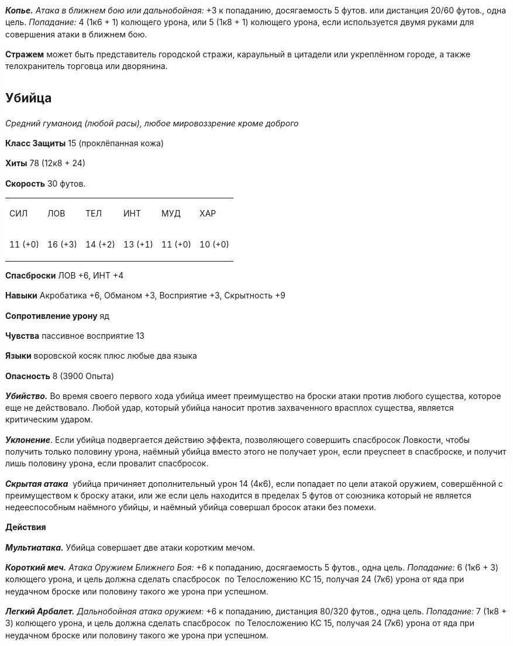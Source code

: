 **_Копье._** _Атака в ближнем бою или дальнобойная:_ +3 к попаданию, досягаемость 5 футов. или дистанция 20/60 футов., одна цель. _Попадание:_ 4 (1к6 + 1) колющего урона, или 5 (1к8 + 1) колющего урона, если используется двумя руками для совершения атаки в ближнем бою.

**Стражем** может быть представитель городской стражи, караульный в цитадели или укреплённом городе, а также телохранитель торговца или дворянина.

## Убийца

_Средний гуманоид (любой расы), любое мировоззрение кроме доброго_

**Класс Защиты** 15 (проклёпанная кожа)

**Хиты** 78 (12к8 + 24)

**Скорость** 30 футов.

<table><tbody><tr><td><p>СИЛ</p></td><td><p>ЛОВ</p></td><td><p>ТЕЛ</p></td><td><p>ИНТ</p></td><td><p>МУД</p></td><td><p>ХАР</p></td></tr><tr><td><p>11 (+0)</p></td><td><p>16 (+3)</p></td><td><p>14 (+2)</p></td><td><p>13 (+1)</p></td><td><p>11 (+0)</p></td><td><p>10 (+0)</p></td></tr></tbody></table>

**Спасброски** ЛОВ +6, ИНТ +4

**Навыки** Акробатика +6, Обманом +3, Восприятие +3, Скрытность +9

**Сопротивление урону** яд

**Чувства** пассивное восприятие 13

**Языки** воровской косяк плюс любые два языка

**Опасность** 8 (3900 Опыта)

**_Убийство._** Во время своего первого хода убийца имеет преимущество на броски атаки против любого существа, которое еще не действовало. Любой удар, который убийца наносит против захваченного врасплох существа, является критическим ударом.

**_Уклонение_**. Если убийца подвергается действию эффекта, позволяющего совершить спасбросок Ловкости, чтобы получить только половину урона, наёмный убийца вместо этого не получает урон, если преуспеет в спасброске, и получит лишь половину урона, если провалит спасбросок.

**_Скрытая атака_**  убийца причиняет дополнительный урон 14 (4к6), если попадает по цели атакой оружием, совершённой с преимуществом к броску атаки, или же если цель находится в пределах 5 футов от союзника который не является недееспособным наёмного убийцы, и наёмный убийца совершал бросок атаки без помехи.

**Действия**

**_Мультиатака._** Убийца совершает две атаки коротким мечом.

**_Короткий меч._** _Атака Оружием Ближнего Боя:_ +6 к попаданию, досягаемость 5 футов., одна цель. _Попадание:_ 6 (1к6 + 3) колющего урона, и цель должна сделать спасбросок  по Телосложению КС 15, получая 24 (7к6) урона от яда при неудачном броске или половину такого же урона при успешном.

**_Легкий Арбалет._** _Дальнобойная атака оружием:_ +6 к попаданию, дистанция 80/320 футов., одна цель. _Попадание:_ 7 (1к8 + 3) колющего урона, и цель должна сделать спасбросок  по Телосложению КС 15, получая 24 (7к6) урона от яда при неудачном броске или половину такого же урона при успешном.
